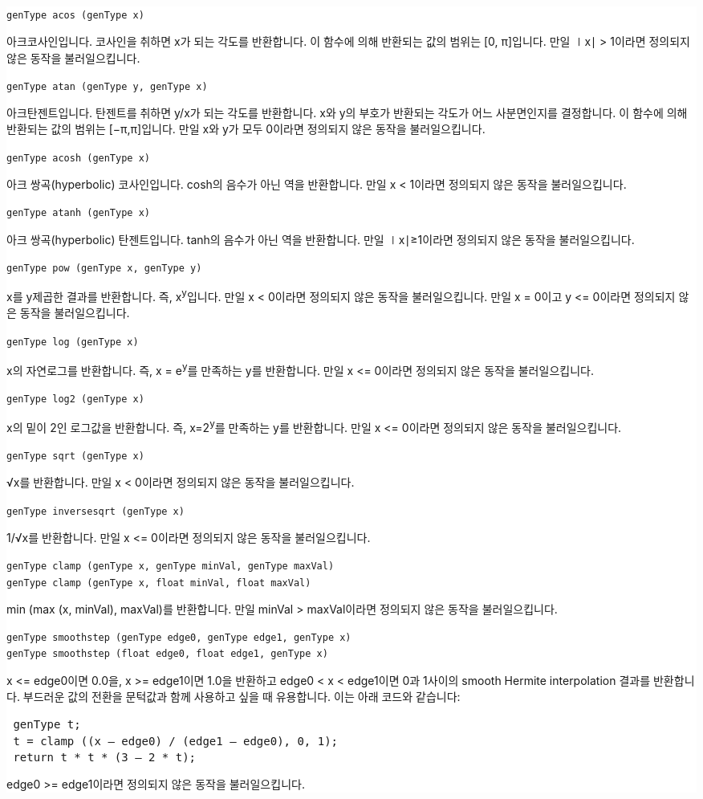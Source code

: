 
<pre class="prettyprint"><code>genType acos (genType x)</code></pre><p>
아크코사인입니다. 코사인을 취하면 x가 되는 각도를 반환합니다.
이 함수에 의해 반환되는 값의 범위는 [0, π]입니다.
만일 ∣x∣ > 1이라면 정의되지 않은 동작을 불러일으킵니다.</p>



<pre class="prettyprint"><code>genType atan (genType y, genType x)</code></pre><p>
아크탄젠트입니다. 탄젠트를 취하면 y/x가 되는 각도를 반환합니다.
x와 y의 부호가 반환되는 각도가 어느 사분면인지를 결정합니다.
이 함수에 의해 반환되는 값의 범위는 [−π,π]입니다.
만일 x와 y가 모두 0이라면 정의되지 않은 동작을 불러일으킵니다.</p>

<pre class="prettyprint"><code>genType acosh (genType x)</code></pre><p>
아크 쌍곡(hyperbolic) 코사인입니다. cosh의 음수가 아닌 역을 반환합니다.
만일 x < 1이라면 정의되지 않은 동작을 불러일으킵니다.</p>

<pre class="prettyprint"><code>genType atanh (genType x)</code></pre><p>
아크 쌍곡(hyperbolic) 탄젠트입니다. tanh의 음수가 아닌 역을 반환합니다.
만일 ∣x∣≥1이라면 정의되지 않은 동작을 불러일으킵니다.</p>

<pre class="prettyprint"><code>genType pow (genType x, genType y)</code></pre><p>
x를 y제곱한 결과를 반환합니다. 즉, x<sup>y</sup>입니다.
만일 x < 0이라면 정의되지 않은 동작을 불러일으킵니다.
만일 x = 0이고 y <= 0이라면 정의되지 않은 동작을 불러일으킵니다.</p>


<pre class="prettyprint"><code>genType log (genType x)</code></pre><p>
x의 자연로그를 반환합니다. 즉, x = e<sup>y</sup>를 만족하는 y를 반환합니다.
만일 x <= 0이라면 정의되지 않은 동작을 불러일으킵니다.</p>


<pre class="prettyprint"><code>genType log2 (genType x)</code></pre><p>
x의 밑이 2인 로그값을 반환합니다. 즉, x=2<sup>y</sup>를 만족하는 y를 반환합니다.
만일 x <= 0이라면 정의되지 않은 동작을 불러일으킵니다.</p>



<pre class="prettyprint"><code>genType sqrt (genType x)</code></pre><p>
√x를 반환합니다.
만일 x < 0이라면 정의되지 않은 동작을 불러일으킵니다.</p>


<pre class="prettyprint"><code>genType inversesqrt (genType x)</code></pre><p>
1/√x를 반환합니다.
만일 x <= 0이라면 정의되지 않은 동작을 불러일으킵니다.</p>


<pre class="prettyprint"><code>genType clamp (genType x, genType minVal, genType maxVal)
genType clamp (genType x, float minVal, float maxVal)</code></pre><p>
min (max (x, minVal), maxVal)를 반환합니다.
만일 minVal > maxVal이라면 정의되지 않은 동작을 불러일으킵니다.</p>



<pre class="prettyprint"><code>genType smoothstep (genType edge0, genType edge1, genType x)
genType smoothstep (float edge0, float edge1, genType x)</code></pre><p>
x <= edge0이면 0.0을, x >= edge1이면 1.0을 반환하고 edge0 < x < edge1이면 0과 1사이의 smooth Hermite interpolation 결과를 반환합니다.
부드러운 값의 전환을 문턱값과 함께 사용하고 싶을 때 유용합니다.
이는 아래 코드와 같습니다:
</p>
<pre class="prettyprint">
 genType t;
 t = clamp ((x – edge0) / (edge1 – edge0), 0, 1);
 return t * t * (3 – 2 * t);
</pre>
<p>edge0 >= edge1이라면 정의되지 않은 동작을 불러일으킵니다.</p>
